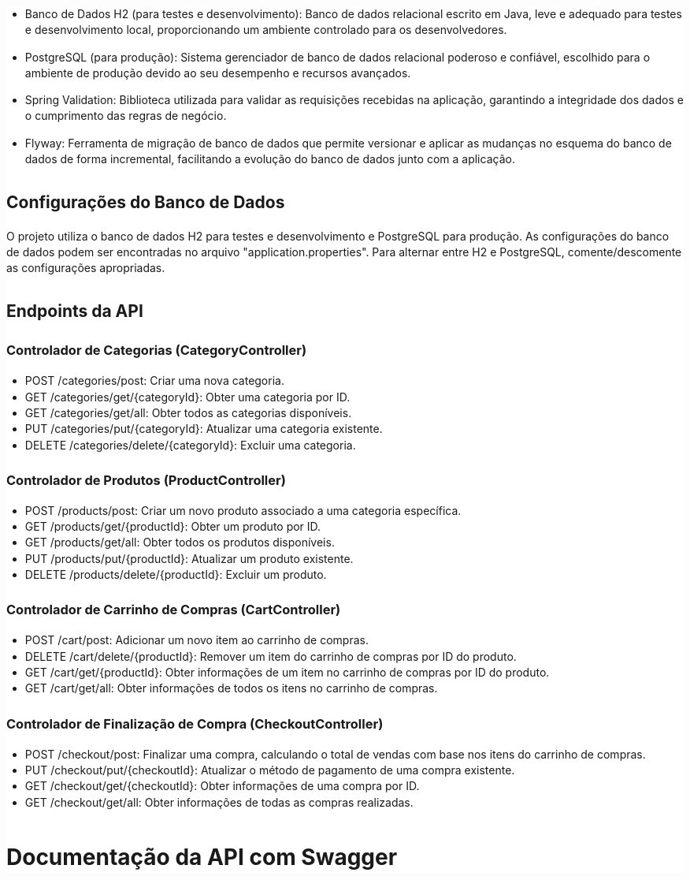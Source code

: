 - Banco de Dados H2 (para testes e desenvolvimento): Banco de dados relacional escrito em Java, leve e adequado para testes e desenvolvimento local, proporcionando um ambiente controlado para os desenvolvedores.

- PostgreSQL (para produção): Sistema gerenciador de banco de dados relacional poderoso e confiável, escolhido para o ambiente de produção devido ao seu desempenho e recursos avançados.

- Spring Validation: Biblioteca utilizada para validar as requisições recebidas na aplicação, garantindo a integridade dos dados e o cumprimento das regras de negócio.

- Flyway: Ferramenta de migração de banco de dados que permite versionar e aplicar as mudanças no esquema do banco de dados de forma incremental, facilitando a evolução do banco de dados junto com a aplicação.

## Configurações do Banco de Dados

O projeto utiliza o banco de dados H2 para testes e desenvolvimento e PostgreSQL para produção. As configurações do banco de dados podem ser encontradas no arquivo "application.properties". Para alternar entre H2 e PostgreSQL, comente/descomente as configurações apropriadas.

## Endpoints da API

### Controlador de Categorias (CategoryController)
- POST /categories/post: Criar uma nova categoria.
- GET /categories/get/{categoryId}: Obter uma categoria por ID.
- GET /categories/get/all: Obter todos as categorias disponíveis.
- PUT /categories/put/{categoryId}: Atualizar uma categoria existente.
- DELETE /categories/delete/{categoryId}: Excluir uma categoria.

### Controlador de Produtos (ProductController)
- POST /products/post: Criar um novo produto associado a uma categoria específica.
- GET /products/get/{productId}: Obter um produto por ID.
- GET /products/get/all: Obter todos os produtos disponíveis.
- PUT /products/put/{productId}: Atualizar um produto existente.
- DELETE /products/delete/{productId}: Excluir um produto.

### Controlador de Carrinho de Compras (CartController)
- POST /cart/post: Adicionar um novo item ao carrinho de compras.
- DELETE /cart/delete/{productId}: Remover um item do carrinho de compras por ID do produto.
- GET /cart/get/{productId}: Obter informações de um item no carrinho de compras por ID do produto.
- GET /cart/get/all: Obter informações de todos os itens no carrinho de compras.

### Controlador de Finalização de Compra (CheckoutController)
- POST /checkout/post: Finalizar uma compra, calculando o total de vendas com base nos itens do carrinho de compras.
- PUT /checkout/put/{checkoutId}: Atualizar o método de pagamento de uma compra existente.
- GET /checkout/get/{checkoutId}: Obter informações de uma compra por ID.
- GET /checkout/get/all: Obter informações de todas as compras realizadas.

# Documentação da API com Swagger
